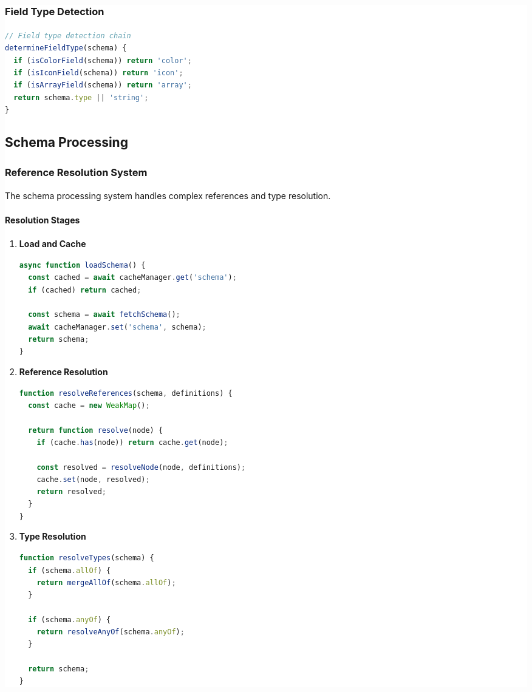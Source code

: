 ### Field Type Detection
```javascript
// Field type detection chain
determineFieldType(schema) {
  if (isColorField(schema)) return 'color';
  if (isIconField(schema)) return 'icon';
  if (isArrayField(schema)) return 'array';
  return schema.type || 'string';
}
```

## Schema Processing

### Reference Resolution System
The schema processing system handles complex references and type resolution.

#### Resolution Stages
1. **Load and Cache**
   ```javascript
   async function loadSchema() {
     const cached = await cacheManager.get('schema');
     if (cached) return cached;
     
     const schema = await fetchSchema();
     await cacheManager.set('schema', schema);
     return schema;
   }
   ```

2. **Reference Resolution**
   ```javascript
   function resolveReferences(schema, definitions) {
     const cache = new WeakMap();
     
     return function resolve(node) {
       if (cache.has(node)) return cache.get(node);
       
       const resolved = resolveNode(node, definitions);
       cache.set(node, resolved);
       return resolved;
     }
   }
   ```

3. **Type Resolution**
   ```javascript
   function resolveTypes(schema) {
     if (schema.allOf) {
       return mergeAllOf(schema.allOf);
     }
     
     if (schema.anyOf) {
       return resolveAnyOf(schema.anyOf);
     }
     
     return schema;
   }
   ```
